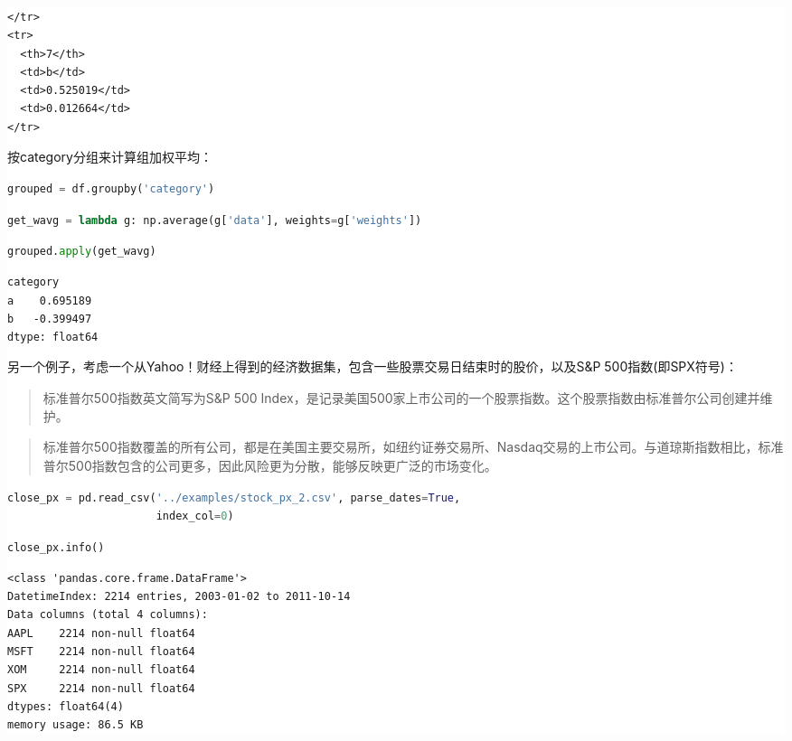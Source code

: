     </tr>
    <tr>
      <th>7</th>
      <td>b</td>
      <td>0.525019</td>
      <td>0.012664</td>
    </tr>
  </tbody>
</table>
</div>



按category分组来计算组加权平均：


```python
grouped = df.groupby('category')
```


```python
get_wavg = lambda g: np.average(g['data'], weights=g['weights'])
```


```python
grouped.apply(get_wavg)
```




    category
    a    0.695189
    b   -0.399497
    dtype: float64



另一个例子，考虑一个从Yahoo！财经上得到的经济数据集，包含一些股票交易日结束时的股价，以及S&P 500指数(即SPX符号)：

>标准普尔500指数英文简写为S&P 500 Index，是记录美国500家上市公司的一个股票指数。这个股票指数由标准普尔公司创建并维护。

>标准普尔500指数覆盖的所有公司，都是在美国主要交易所，如纽约证券交易所、Nasdaq交易的上市公司。与道琼斯指数相比，标准普尔500指数包含的公司更多，因此风险更为分散，能够反映更广泛的市场变化。


```python
close_px = pd.read_csv('../examples/stock_px_2.csv', parse_dates=True,
                       index_col=0)
```


```python
close_px.info()
```

    <class 'pandas.core.frame.DataFrame'>
    DatetimeIndex: 2214 entries, 2003-01-02 to 2011-10-14
    Data columns (total 4 columns):
    AAPL    2214 non-null float64
    MSFT    2214 non-null float64
    XOM     2214 non-null float64
    SPX     2214 non-null float64
    dtypes: float64(4)
    memory usage: 86.5 KB
    